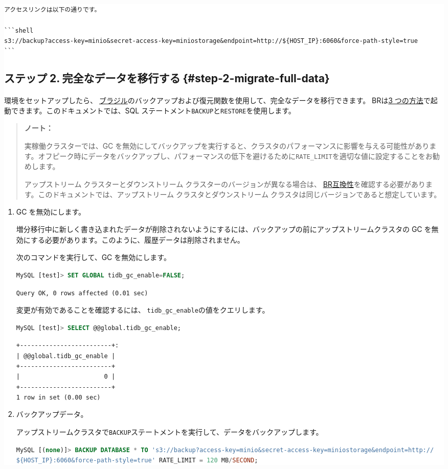     アクセスリンクは以下の通りです。

    ```shell
    s3://backup?access-key=minio&secret-access-key=miniostorage&endpoint=http://${HOST_IP}:6060&force-path-style=true
    ```

## ステップ 2. 完全なデータを移行する {#step-2-migrate-full-data}

環境をセットアップしたら、 [ブラジル](https://github.com/pingcap/tidb/tree/master/br)のバックアップおよび復元関数を使用して、完全なデータを移行できます。 BRは[3 つの方法](/br/br-deployment.md#use-br)で起動できます。このドキュメントでは、SQL ステートメント`BACKUP`と`RESTORE`を使用します。

> **ノート：**
>
> 実稼働クラスターでは、GC を無効にしてバックアップを実行すると、クラスタのパフォーマンスに影響を与える可能性があります。オフピーク時にデータをバックアップし、パフォーマンスの低下を避けるために`RATE_LIMIT`を適切な値に設定することをお勧めします。
>
> アップストリーム クラスターとダウンストリーム クラスターのバージョンが異なる場合は、 [BR互換性](/br/backup-and-restore-overview.md#before-you-use-br)を確認する必要があります。このドキュメントでは、アップストリーム クラスタとダウンストリーム クラスタは同じバージョンであると想定しています。

1.  GC を無効にします。

    増分移行中に新しく書き込まれたデータが削除されないようにするには、バックアップの前にアップストリームクラスタの GC を無効にする必要があります。このように、履歴データは削除されません。

    次のコマンドを実行して、GC を無効にします。

    ```sql
    MySQL [test]> SET GLOBAL tidb_gc_enable=FALSE;
    ```

    ```
    Query OK, 0 rows affected (0.01 sec)
    ```

    変更が有効であることを確認するには、 `tidb_gc_enable`の値をクエリします。

    ```sql
    MySQL [test]> SELECT @@global.tidb_gc_enable;
    ```

    ```
    +-------------------------+:
    | @@global.tidb_gc_enable |
    +-------------------------+
    |                       0 |
    +-------------------------+
    1 row in set (0.00 sec)
    ```

2.  バックアップデータ。

    アップストリームクラスタで`BACKUP`ステートメントを実行して、データをバックアップします。

    ```sql
    MySQL [(none)]> BACKUP DATABASE * TO 's3://backup?access-key=minio&secret-access-key=miniostorage&endpoint=http://${HOST_IP}:6060&force-path-style=true' RATE_LIMIT = 120 MB/SECOND;
    ```

